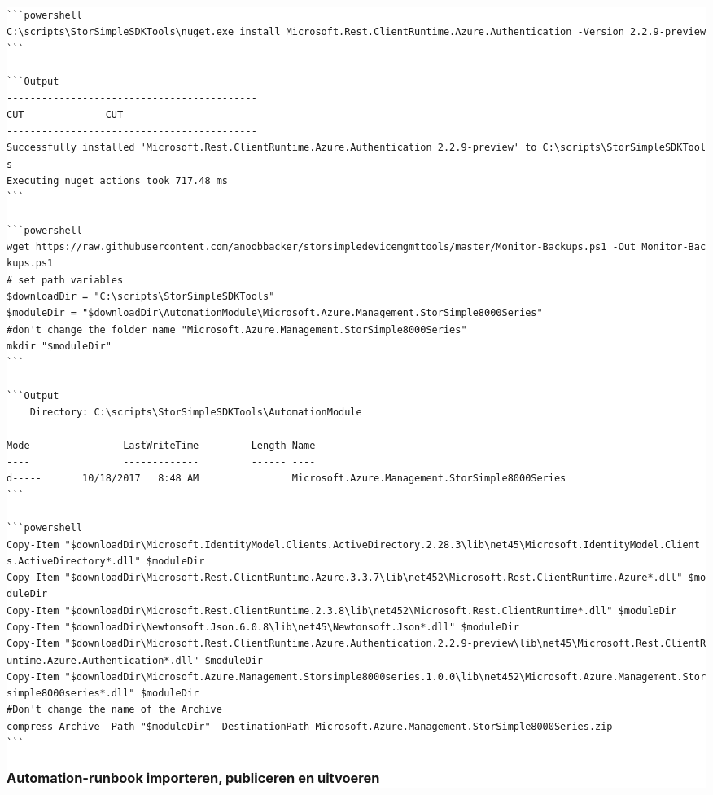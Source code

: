     ```powershell
    C:\scripts\StorSimpleSDKTools\nuget.exe install Microsoft.Rest.ClientRuntime.Azure.Authentication -Version 2.2.9-preview
    ```

    ```Output
    -------------------------------------------
    CUT              CUT
    -------------------------------------------
    Successfully installed 'Microsoft.Rest.ClientRuntime.Azure.Authentication 2.2.9-preview' to C:\scripts\StorSimpleSDKTools
    Executing nuget actions took 717.48 ms
    ```

    ```powershell
    wget https://raw.githubusercontent.com/anoobbacker/storsimpledevicemgmttools/master/Monitor-Backups.ps1 -Out Monitor-Backups.ps1
    # set path variables
    $downloadDir = "C:\scripts\StorSimpleSDKTools"
    $moduleDir = "$downloadDir\AutomationModule\Microsoft.Azure.Management.StorSimple8000Series"
    #don't change the folder name "Microsoft.Azure.Management.StorSimple8000Series"
    mkdir "$moduleDir"
    ```

    ```Output
        Directory: C:\scripts\StorSimpleSDKTools\AutomationModule

    Mode                LastWriteTime         Length Name
    ----                -------------         ------ ----
    d-----       10/18/2017   8:48 AM                Microsoft.Azure.Management.StorSimple8000Series
    ```

    ```powershell
    Copy-Item "$downloadDir\Microsoft.IdentityModel.Clients.ActiveDirectory.2.28.3\lib\net45\Microsoft.IdentityModel.Clients.ActiveDirectory*.dll" $moduleDir
    Copy-Item "$downloadDir\Microsoft.Rest.ClientRuntime.Azure.3.3.7\lib\net452\Microsoft.Rest.ClientRuntime.Azure*.dll" $moduleDir
    Copy-Item "$downloadDir\Microsoft.Rest.ClientRuntime.2.3.8\lib\net452\Microsoft.Rest.ClientRuntime*.dll" $moduleDir
    Copy-Item "$downloadDir\Newtonsoft.Json.6.0.8\lib\net45\Newtonsoft.Json*.dll" $moduleDir
    Copy-Item "$downloadDir\Microsoft.Rest.ClientRuntime.Azure.Authentication.2.2.9-preview\lib\net45\Microsoft.Rest.ClientRuntime.Azure.Authentication*.dll" $moduleDir
    Copy-Item "$downloadDir\Microsoft.Azure.Management.Storsimple8000series.1.0.0\lib\net452\Microsoft.Azure.Management.Storsimple8000series*.dll" $moduleDir
    #Don't change the name of the Archive
    compress-Archive -Path "$moduleDir" -DestinationPath Microsoft.Azure.Management.StorSimple8000Series.zip
    ```

### <a name="import-publish-and-run-automation-runbook"></a>Automation-runbook importeren, publiceren en uitvoeren
